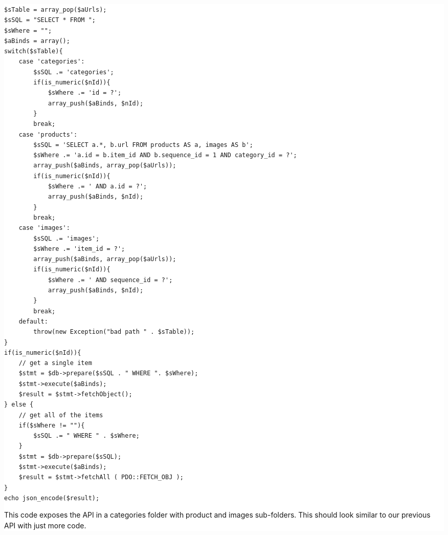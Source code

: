 	$sTable = array_pop($aUrls);
	$sSQL = "SELECT * FROM ";
	$sWhere = "";
	$aBinds = array();
	switch($sTable){
		case 'categories':
			$sSQL .= 'categories';
			if(is_numeric($nId)){
				$sWhere .= 'id = ?';
				array_push($aBinds, $nId);
			}
			break;
		case 'products':
			$sSQL = 'SELECT a.*, b.url FROM products AS a, images AS b';
			$sWhere .= 'a.id = b.item_id AND b.sequence_id = 1 AND category_id = ?';
			array_push($aBinds, array_pop($aUrls));
			if(is_numeric($nId)){
				$sWhere .= ' AND a.id = ?';
				array_push($aBinds, $nId);
			}
			break;
		case 'images':
			$sSQL .= 'images';
			$sWhere .= 'item_id = ?';
			array_push($aBinds, array_pop($aUrls));
			if(is_numeric($nId)){
				$sWhere .= ' AND sequence_id = ?';
				array_push($aBinds, $nId);
			}
			break;
		default:
			throw(new Exception("bad path " . $sTable));
	}
	if(is_numeric($nId)){
		// get a single item
		$stmt = $db->prepare($sSQL . " WHERE ". $sWhere);
		$stmt->execute($aBinds);
		$result = $stmt->fetchObject();
	} else {
		// get all of the items
		if($sWhere != ""){
			$sSQL .= " WHERE " . $sWhere;
		}
		$stmt = $db->prepare($sSQL);
		$stmt->execute($aBinds);
		$result = $stmt->fetchAll ( PDO::FETCH_OBJ );
	}
	echo json_encode($result);

This code exposes the API in a categories folder with product and images sub-folders. This should look similar to our previous API with just more code.
